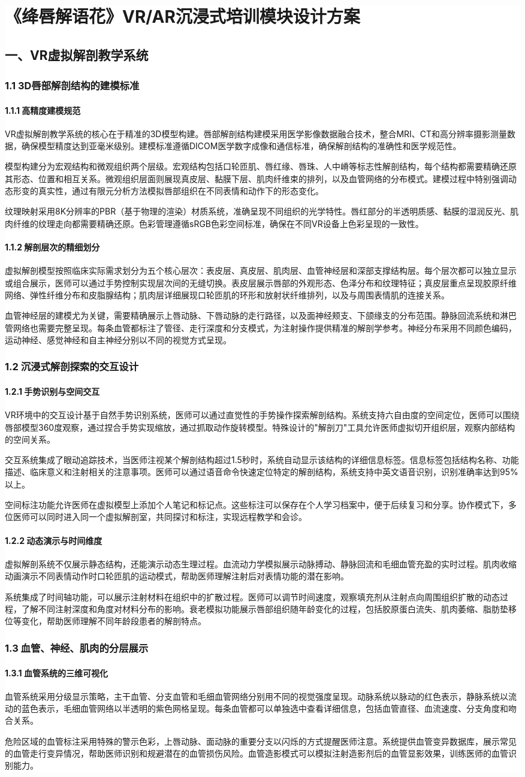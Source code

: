 # 《绛唇解语花》VR/AR沉浸式培训模块设计方案

## 一、VR虚拟解剖教学系统

### 1.1 3D唇部解剖结构的建模标准

#### 1.1.1 高精度建模规范

VR虚拟解剖教学系统的核心在于精准的3D模型构建。唇部解剖结构建模采用医学影像数据融合技术，整合MRI、CT和高分辨率摄影测量数据，确保模型精度达到亚毫米级别。建模标准遵循DICOM医学数字成像和通信标准，确保解剖结构的准确性和医学规范性。

模型构建分为宏观结构和微观组织两个层级。宏观结构包括口轮匝肌、唇红缘、唇珠、人中嵴等标志性解剖结构，每个结构都需要精确还原其形态、位置和相互关系。微观组织层面则展现真皮层、黏膜下层、肌肉纤维束的排列，以及血管网络的分布模式。建模过程中特别强调动态形变的真实性，通过有限元分析方法模拟唇部组织在不同表情和动作下的形态变化。

纹理映射采用8K分辨率的PBR（基于物理的渲染）材质系统，准确呈现不同组织的光学特性。唇红部分的半透明质感、黏膜的湿润反光、肌肉纤维的纹理走向都需要精确还原。色彩管理遵循sRGB色彩空间标准，确保在不同VR设备上色彩呈现的一致性。

#### 1.1.2 解剖层次的精细划分

虚拟解剖模型按照临床实际需求划分为五个核心层次：表皮层、真皮层、肌肉层、血管神经层和深部支撑结构层。每个层次都可以独立显示或组合展示，医师可以通过手势控制实现层次间的无缝切换。表皮层展示唇部的外观形态、色泽分布和纹理特征；真皮层重点呈现胶原纤维网络、弹性纤维分布和皮脂腺结构；肌肉层详细展现口轮匝肌的环形和放射状纤维排列，以及与周围表情肌的连接关系。

血管神经层的建模尤为关键，需要精确展示上唇动脉、下唇动脉的走行路径，以及面神经颊支、下颌缘支的分布范围。静脉回流系统和淋巴管网络也需要完整呈现。每条血管都标注了管径、走行深度和分支模式，为注射操作提供精准的解剖学参考。神经分布采用不同颜色编码，运动神经、感觉神经和自主神经分别以不同的视觉方式呈现。

### 1.2 沉浸式解剖探索的交互设计

#### 1.2.1 手势识别与空间交互

VR环境中的交互设计基于自然手势识别系统，医师可以通过直觉性的手势操作探索解剖结构。系统支持六自由度的空间定位，医师可以围绕唇部模型360度观察，通过捏合手势实现缩放，通过抓取动作旋转模型。特殊设计的"解剖刀"工具允许医师虚拟切开组织层，观察内部结构的空间关系。

交互系统集成了眼动追踪技术，当医师注视某个解剖结构超过1.5秒时，系统自动显示该结构的详细信息标签。信息标签包括结构名称、功能描述、临床意义和注射相关的注意事项。医师可以通过语音命令快速定位特定的解剖结构，系统支持中英文语音识别，识别准确率达到95%以上。

空间标注功能允许医师在虚拟模型上添加个人笔记和标记点。这些标注可以保存在个人学习档案中，便于后续复习和分享。协作模式下，多位医师可以同时进入同一个虚拟解剖室，共同探讨和标注，实现远程教学和会诊。

#### 1.2.2 动态演示与时间维度

虚拟解剖系统不仅展示静态结构，还能演示动态生理过程。血流动力学模拟展示动脉搏动、静脉回流和毛细血管充盈的实时过程。肌肉收缩动画演示不同表情动作时口轮匝肌的运动模式，帮助医师理解注射后对表情功能的潜在影响。

系统集成了时间轴功能，可以展示注射材料在组织中的扩散过程。医师可以调节时间速度，观察填充剂从注射点向周围组织扩散的动态过程，了解不同注射深度和角度对材料分布的影响。衰老模拟功能展示唇部组织随年龄变化的过程，包括胶原蛋白流失、肌肉萎缩、脂肪垫移位等变化，帮助医师理解不同年龄段患者的解剖特点。

### 1.3 血管、神经、肌肉的分层展示

#### 1.3.1 血管系统的三维可视化

血管系统采用分级显示策略，主干血管、分支血管和毛细血管网络分别用不同的视觉强度呈现。动脉系统以脉动的红色表示，静脉系统以流动的蓝色表示，毛细血管网络以半透明的紫色网格呈现。每条血管都可以单独选中查看详细信息，包括血管直径、血流速度、分支角度和吻合关系。

危险区域的血管标注采用特殊的警示色彩，上唇动脉、面动脉的重要分支以闪烁的方式提醒医师注意。系统提供血管变异数据库，展示常见的血管走行变异情况，帮助医师识别和规避潜在的血管损伤风险。血管造影模式可以模拟注射造影剂后的血管显影效果，训练医师的血管识别能力。
